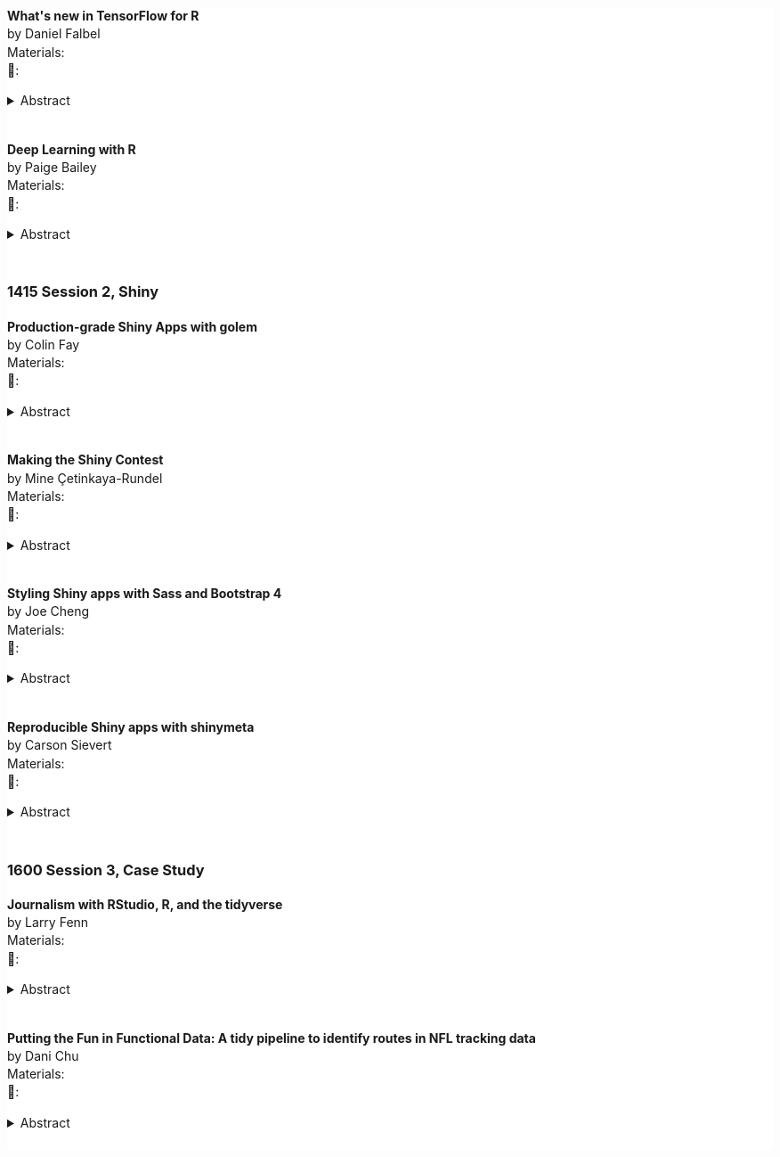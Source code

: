 
**What's new in TensorFlow for R**
<br>by Daniel Falbel
<br>Materials:
<br>🎥:
<details><summary>Abstract</summary></details><br>


**Deep Learning with R**
<br>by Paige Bailey
<br>Materials:
<br>🎥:
<details><summary>Abstract</summary></details><br>
	
### 1415 Session 2, Shiny	


**Production-grade Shiny Apps with golem**
<br>by Colin Fay
<br>Materials:
<br>🎥:
<details><summary>Abstract</summary></details><br>


**Making the Shiny Contest**
<br>by Mine Çetinkaya-Rundel
<br>Materials:
<br>🎥:
<details><summary>Abstract</summary></details><br>


**Styling Shiny apps with Sass and Bootstrap 4**
<br>by Joe Cheng
<br>Materials:
<br>🎥:
<details><summary>Abstract</summary></details><br>


**Reproducible Shiny apps with shinymeta**
<br>by Carson Sievert
<br>Materials:
<br>🎥:
<details><summary>Abstract</summary></details><br>
	
### 1600 Session 3, Case Study	


**Journalism with RStudio, R, and the tidyverse**
<br>by Larry Fenn
<br>Materials:
<br>🎥:
<details><summary>Abstract</summary></details><br>


**Putting the Fun in Functional Data: A tidy pipeline to identify routes in NFL tracking data**
<br>by Dani Chu
<br>Materials:
<br>🎥:
<details><summary>Abstract</summary></details><br>
